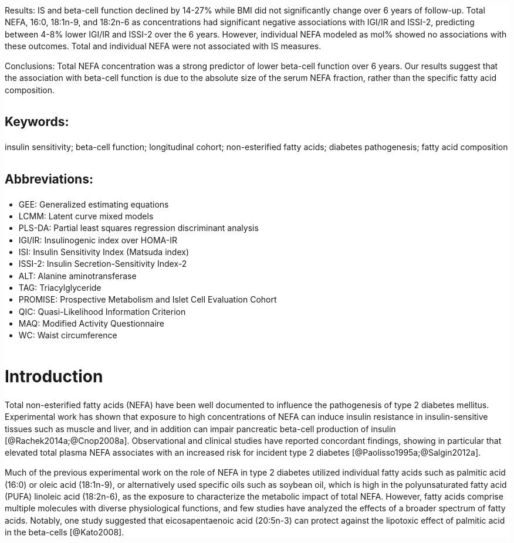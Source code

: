 Results: IS and beta-cell function declined by 14-27% while BMI did not
significantly change over 6 years of follow-up. Total NEFA, 16:0, 18:1n-9, and
18:2n-6 as concentrations had significant negative associations with IGI/IR and
ISSI-2, predicting between 4-8% lower IGI/IR and ISSI-2 over the 6 years.
However, individual NEFA modeled as mol% showed no associations with these
outcomes. Total and individual NEFA were not associated with IS measures.

Conclusions: Total NEFA concentration was a strong predictor of lower beta-cell 
function over 6 years. Our results suggest that the association with beta-cell 
function is due to the absolute size of the serum NEFA fraction, rather than the
specific fatty acid composition.

## Keywords:

insulin sensitivity; beta-cell function; longitudinal cohort; non-esterified
fatty acids; diabetes pathogenesis; fatty acid composition

## Abbreviations:

- GEE: Generalized estimating equations
- LCMM: Latent curve mixed models
- PLS-DA: Partial least squares regression discriminant analysis
- IGI/IR: Insulinogenic index over HOMA-IR
- ISI: Insulin Sensitivity Index (Matsuda index)
- ISSI-2: Insulin Secretion-Sensitivity Index-2
- ALT: Alanine aminotransferase
- TAG: Triacylglyceride
- PROMISE: Prospective Metabolism and Islet Cell Evaluation Cohort
- QIC: Quasi-Likelihood Information Criterion
- MAQ: Modified Activity Questionnaire
- WC: Waist circumference









# Introduction

Total non-esterified fatty acids (NEFA) have been well documented to influence 
the pathogenesis of type 2 diabetes mellitus. Experimental work has shown that 
exposure to high concentrations of NEFA can induce insulin resistance in 
insulin-sensitive tissues such as muscle and liver, and in addition can impair 
pancreatic beta-cell production of insulin [@Rachek2014a;@Cnop2008a].
Observational and clinical studies have reported concordant findings, showing
in particular that elevated total plasma NEFA associates with an increased risk
for incident type 2 diabetes [@Paolisso1995a;@Salgin2012a].

Much of the previous experimental work on the role of NEFA in type 2 diabetes
utilized individual fatty acids such as palmitic acid (16:0) or oleic acid
(18:1n-9), or alternatively used specific oils such as soybean oil, which is
high in the polyunsaturated fatty acid (PUFA) linoleic acid (18:2n-6), as the
exposure to characterize the metabolic impact of total NEFA. However, fatty acids comprise
multiple molecules with diverse physiological functions, and few 
studies have analyzed the effects of a broader spectrum of fatty acids. Notably,
one study suggested that eicosapentaenoic acid (20:5n-3) can protect against the
lipotoxic effect of palmitic acid in the beta-cells [@Kato2008].
